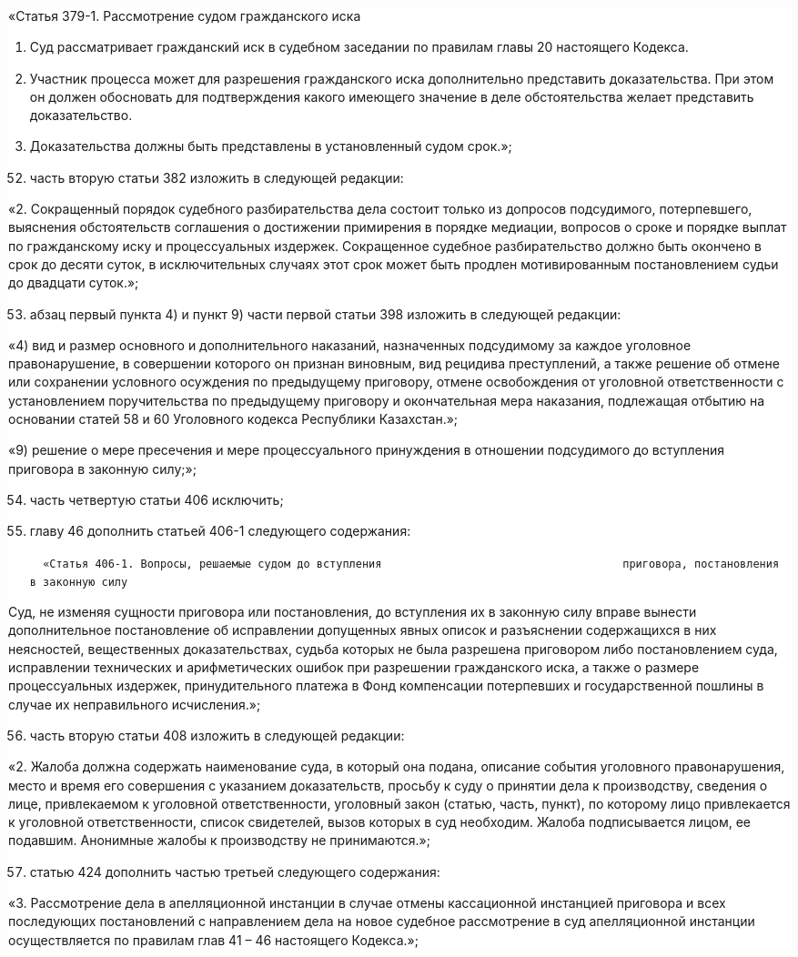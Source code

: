 «Статья 379-1. Рассмотрение судом гражданского иска

1. Суд рассматривает гражданский иск в судебном заседании  по правилам главы 20 настоящего Кодекса.

2. Участник процесса может для разрешения гражданского иска дополнительно представить доказательства. При этом он должен обосновать для подтверждения какого имеющего значение в деле обстоятельства желает представить доказательство. 

3. Доказательства должны быть представлены в установленный судом срок.»;

52) часть вторую статьи 382 изложить в следующей редакции:

«2. Сокращенный порядок судебного разбирательства дела состоит только из допросов подсудимого, потерпевшего, выяснения обстоятельств соглашения о достижении примирения в порядке медиации, вопросов о сроке и порядке выплат по гражданскому иску и процессуальных издержек. Сокращенное судебное разбирательство должно быть окончено в срок  до десяти суток, в исключительных случаях этот срок может быть продлен мотивированным постановлением судьи до двадцати суток.»;

53) абзац первый пункта 4) и пункт 9) части первой статьи 398  изложить в следующей редакции:

«4) вид и размер основного и дополнительного наказаний, назначенных подсудимому за каждое уголовное правонарушение, в совершении которого он признан виновным, вид рецидива преступлений, а также решение  об отмене или сохранении условного осуждения по предыдущему приговору, отмене освобождения от уголовной ответственности с установлением поручительства по предыдущему приговору и окончательная мера наказания, подлежащая отбытию на основании статей 58 и 60 Уголовного кодекса Республики Казахстан.»;

«9) решение о мере пресечения и мере процессуального принуждения в отношении подсудимого до вступления приговора в законную силу;»; 

54) часть четвертую статьи 406 исключить;

55) главу 46 дополнить статьей 406-1 следующего содержания:

          «Статья 406-1. Вопросы, решаемые судом до вступления                                     приговора, постановления в законную силу

Суд, не изменяя сущности приговора или постановления, до вступления их в законную силу вправе вынести дополнительное постановление об исправлении допущенных явных описок и разъяснении содержащихся в них неясностей, вещественных доказательствах, судьба которых не была разрешена приговором либо постановлением суда, исправлении технических и арифметических ошибок при разрешении гражданского иска, а также о размере процессуальных издержек, принудительного платежа в Фонд компенсации потерпевших и государственной пошлины в случае их неправильного исчисления.»;

56) часть вторую статьи 408 изложить в следующей редакции:

«2. Жалоба должна содержать наименование суда, в который она подана, описание события уголовного правонарушения, место и время его совершения с указанием доказательств, просьбу к суду о принятии дела  к производству, сведения о лице, привлекаемом к уголовной ответственности, уголовный закон (статью, часть, пункт), по которому лицо привлекается  к уголовной ответственности, список свидетелей, вызов которых в суд необходим. Жалоба подписывается лицом, ее подавшим. Анонимные жалобы к производству не принимаются.»;

57) статью 424 дополнить частью третьей следующего содержания:

«3. Рассмотрение дела в апелляционной инстанции в случае отмены кассационной инстанцией приговора и всех последующих постановлений  с направлением дела на новое судебное рассмотрение в суд апелляционной инстанции осуществляется по правилам глав 41 – 46 настоящего Кодекса.»;
